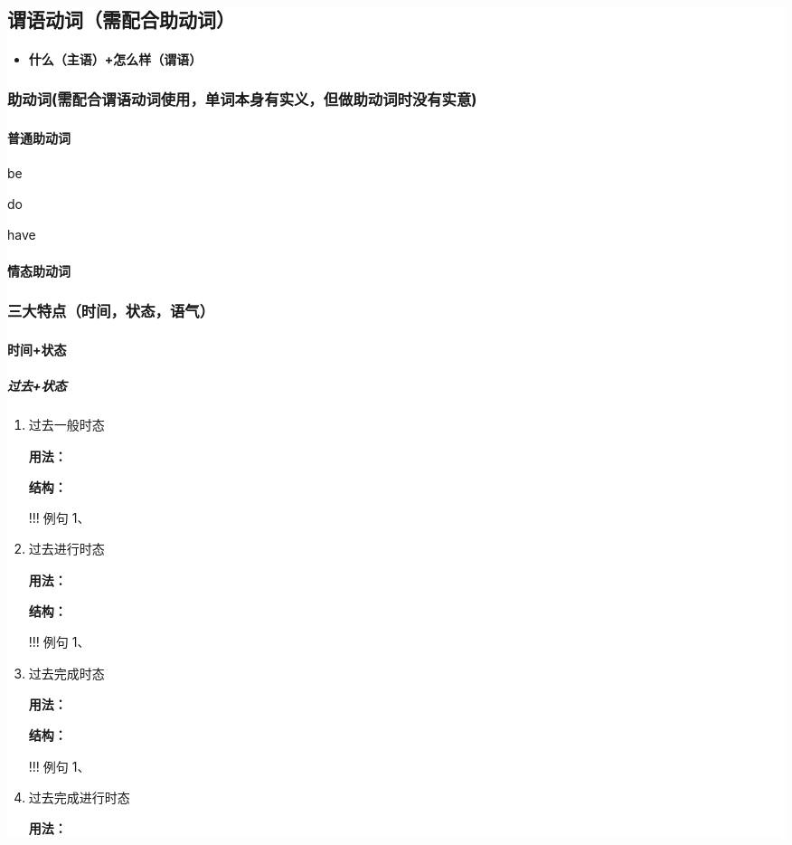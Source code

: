 
## 谓语动词（需配合助动词）

- **什么（主语）+怎么样（谓语）**  

### 助动词(需配合谓语动词使用，单词本身有实义，但做助动词时没有实意)


#### 普通助动词

be

do

have

#### 情态助动词




### 三大特点（时间，状态，语气）

#### 时间+状态

##### 过去+状态

1. 过去一般时态  

    **用法：**  

    **结构：**  

    !!! 例句
        1、



2. 过去进行时态

    **用法：**  

    **结构：**  
 
    !!! 例句
        1、

   
    
3. 过去完成时态

    **用法：**  

    **结构：**  

    !!! 例句
        1、

    
4. 过去完成进行时态

    **用法：**  

